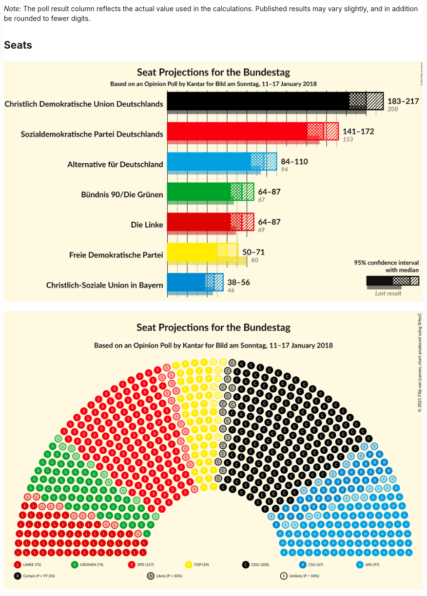 *Note:* The poll result column reflects the actual value used in the calculations. Published results may vary slightly, and in addition be rounded to fewer digits.

## Seats

![Graph with seats not yet produced](2018-01-17-Kantar-seats.png "Seats")

![Graph with seating plan not yet produced](2018-01-17-Kantar-seating-plan.png "Seating Plan")
